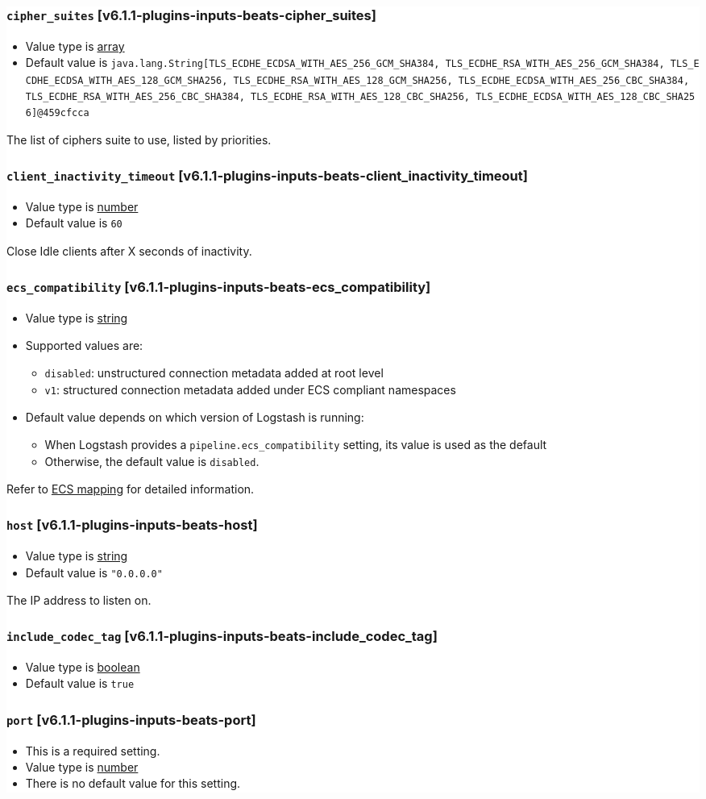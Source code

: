 ### `cipher_suites` [v6.1.1-plugins-inputs-beats-cipher_suites]

* Value type is [array](/lsr/value-types.md#array)
* Default value is `java.lang.String[TLS_ECDHE_ECDSA_WITH_AES_256_GCM_SHA384, TLS_ECDHE_RSA_WITH_AES_256_GCM_SHA384, TLS_ECDHE_ECDSA_WITH_AES_128_GCM_SHA256, TLS_ECDHE_RSA_WITH_AES_128_GCM_SHA256, TLS_ECDHE_ECDSA_WITH_AES_256_CBC_SHA384, TLS_ECDHE_RSA_WITH_AES_256_CBC_SHA384, TLS_ECDHE_RSA_WITH_AES_128_CBC_SHA256, TLS_ECDHE_ECDSA_WITH_AES_128_CBC_SHA256]@459cfcca`

The list of ciphers suite to use, listed by priorities.

### `client_inactivity_timeout` [v6.1.1-plugins-inputs-beats-client_inactivity_timeout]

* Value type is [number](/lsr/value-types.md#number)
* Default value is `60`

Close Idle clients after X seconds of inactivity.

### `ecs_compatibility` [v6.1.1-plugins-inputs-beats-ecs_compatibility]

* Value type is [string](/lsr/value-types.md#string)

* Supported values are:

  * `disabled`: unstructured connection metadata added at root level
  * `v1`: structured connection metadata added under ECS compliant namespaces

* Default value depends on which version of Logstash is running:

  * When Logstash provides a `pipeline.ecs_compatibility` setting, its value is used as the default
  * Otherwise, the default value is `disabled`.

Refer to [ECS mapping](v6-1-1-plugins-inputs-beats.md#v6.1.1-plugins-inputs-beats-ecs_metadata) for detailed information.

### `host` [v6.1.1-plugins-inputs-beats-host]

* Value type is [string](/lsr/value-types.md#string)
* Default value is `"0.0.0.0"`

The IP address to listen on.

### `include_codec_tag` [v6.1.1-plugins-inputs-beats-include_codec_tag]

* Value type is [boolean](/lsr/value-types.md#boolean)
* Default value is `true`

### `port` [v6.1.1-plugins-inputs-beats-port]

* This is a required setting.
* Value type is [number](/lsr/value-types.md#number)
* There is no default value for this setting.
